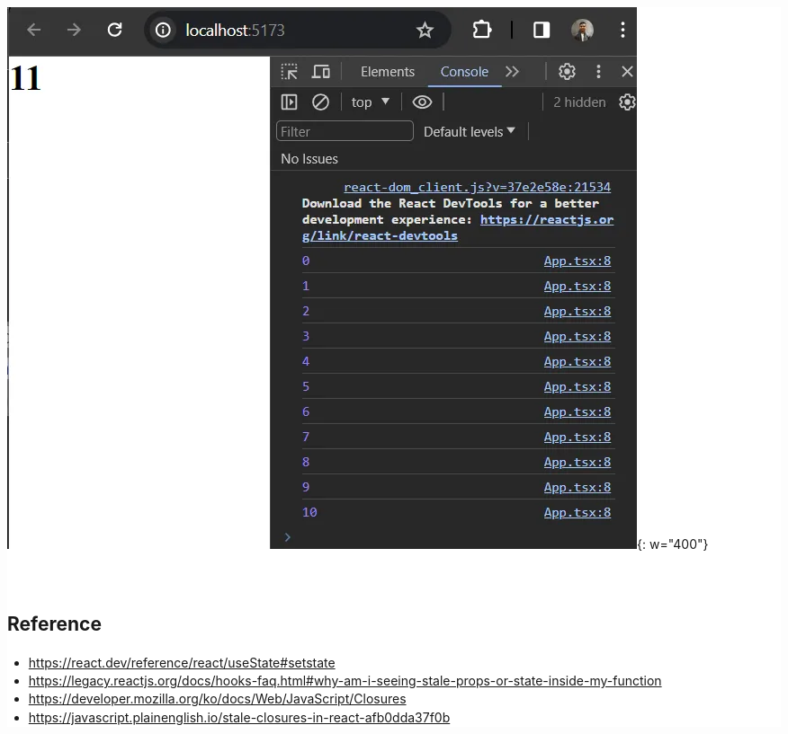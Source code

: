 ![image2.png](/assets/img/241222/image2.png){: w="400"}

<br>

## Reference

- <https://react.dev/reference/react/useState#setstate>
- <https://legacy.reactjs.org/docs/hooks-faq.html#why-am-i-seeing-stale-props-or-state-inside-my-function>
- <https://developer.mozilla.org/ko/docs/Web/JavaScript/Closures>
- <https://javascript.plainenglish.io/stale-closures-in-react-afb0dda37f0b>
